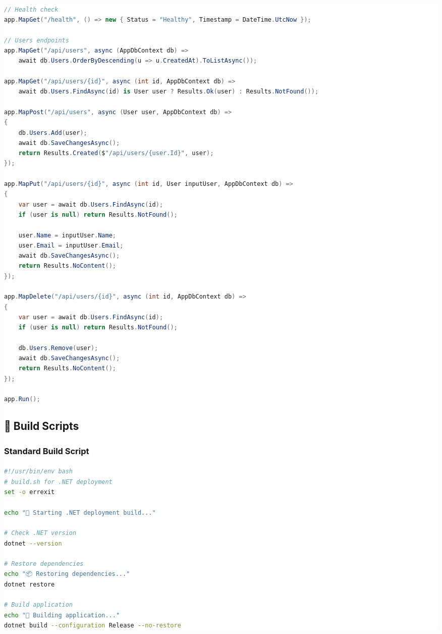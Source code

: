 ```csharp
// Health check
app.MapGet("/health", () => new { Status = "Healthy", Timestamp = DateTime.UtcNow });

// Users endpoints
app.MapGet("/api/users", async (AppDbContext db) =>
    await db.Users.OrderByDescending(u => u.CreatedAt).ToListAsync());

app.MapGet("/api/users/{id}", async (int id, AppDbContext db) =>
    await db.Users.FindAsync(id) is User user ? Results.Ok(user) : Results.NotFound());

app.MapPost("/api/users", async (User user, AppDbContext db) =>
{
    db.Users.Add(user);
    await db.SaveChangesAsync();
    return Results.Created($"/api/users/{user.Id}", user);
});

app.MapPut("/api/users/{id}", async (int id, User inputUser, AppDbContext db) =>
{
    var user = await db.Users.FindAsync(id);
    if (user is null) return Results.NotFound();

    user.Name = inputUser.Name;
    user.Email = inputUser.Email;
    await db.SaveChangesAsync();
    return Results.NoContent();
});

app.MapDelete("/api/users/{id}", async (int id, AppDbContext db) =>
{
    var user = await db.Users.FindAsync(id);
    if (user is null) return Results.NotFound();

    db.Users.Remove(user);
    await db.SaveChangesAsync();
    return Results.NoContent();
});

app.Run();
```

## 📝 Build Scripts

### Standard Build Script
```bash
#!/usr/bin/env bash
# build.sh for .NET deployment
set -o errexit

echo "🚀 Starting .NET deployment build..."

# Check .NET version
dotnet --version

# Restore dependencies
echo "📦 Restoring dependencies..."
dotnet restore

# Build application
echo "🔨 Building application..."
dotnet build --configuration Release --no-restore

```